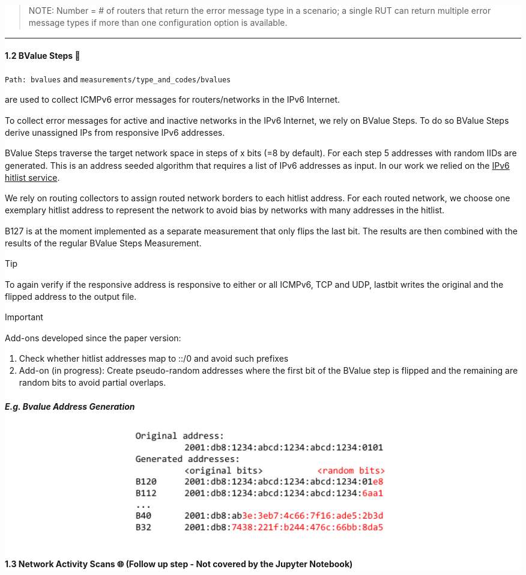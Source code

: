 > NOTE: Number = # of routers that return the error message type in a scenario; a single RUT can return multiple error message types if more than one configuration option is available.

-------------------------

#### 1.2 BValue Steps 👣

`Path: bvalues` and `measurements/type_and_codes/bvalues`

are used to collect ICMPv6 error messages for routers/networks in the IPv6  Internet.

To collect error messages for active and inactive networks in the IPv6 Internet, we rely on BValue Steps. To do so BValue Steps derive unassigned IPs from responsive IPv6 addresses.

BValue Steps traverse the target network space in steps of x bits (=8 by default). For each step 5 addresses with random IIDs are generated. This is an address seeded algorithm that requires a list of IPv6 addresses as input. In our work we relied on the [IPv6 hitlist service](https://ipv6hitlist.github.io).

We rely on routing collectors to assign routed network borders to each hitlist address. For each routed network, we choose one exemplary hitlist address to represent the network to avoid bias by networks with many addresses in the hitlist.

B127 is at the moment implemented as a separate measurement that only flips the last bit. The results are then combined with the results of the regular BValue Steps Measurement.

> [!TIP]
> To again verify if the responsive address is responsive to either or all ICMPv6, TCP and UDP, lastbit writes the original and the flipped address to the output file.

> [!IMPORTANT]
>
> Add-ons developed since the paper version:
>
> 1. Check whether hitlist addresses map to ::/0 and avoid such prefixes
> 2. Add-on (in progress): Create pseudo-random addresses where the first bit of the BValue step is flipped and the remaining are random bits to avoid partial overlaps.

##### E.g. Bvalue Address Generation

<p align="center">
  <img width="460" src="bvalues/bvalue_example.png">
</p>

#### 1.3 Network Activity Scans 🌐 (Follow up step -  Not covered  by the Jupyter Notebook)
